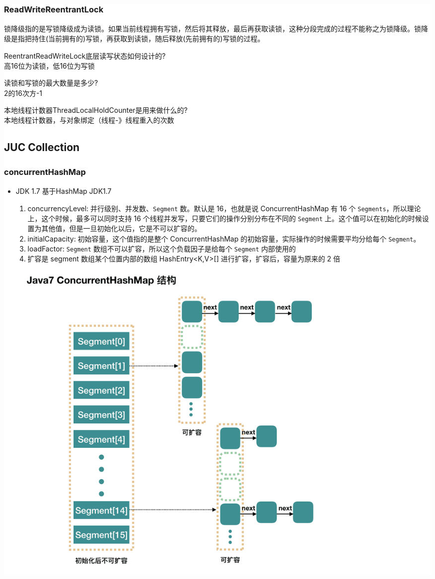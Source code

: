 

### ReadWriteReentrantLock
锁降级指的是写锁降级成为读锁。如果当前线程拥有写锁，然后将其释放，最后再获取读锁，这种分段完成的过程不能称之为锁降级。锁降级是指把持住(当前拥有的)写锁，再获取到读锁，随后释放(先前拥有的)写锁的过程。

ReentrantReadWriteLock底层读写状态如何设计的?  
高16位为读锁，低16位为写锁

读锁和写锁的最大数量是多少?  
2的16次方-1

本地线程计数器ThreadLocalHoldCounter是用来做什么的?  
本地线程计数器，与对象绑定（线程-》线程重入的次数


## JUC Collection
### concurrentHashMap

- JDK 1.7
  基于HashMap JDK1.7

  1. concurrencyLevel: 并行级别、并发数、`Segment` 数。默认是 16，也就是说 ConcurrentHashMap 有 16 个 `Segments`，所以理论上，这个时候，最多可以同时支持 16 个线程并发写，只要它们的操作分别分布在不同的 `Segment` 上。这个值可以在初始化的时候设置为其他值，但是一旦初始化以后，它是不可以扩容的。​
  2. initialCapacity: 初始容量，这个值指的是整个 ConcurrentHashMap 的初始容量，实际操作的时候需要平均分给每个 `Segment`。​
  3. loadFactor: `Segment` 数组不可以扩容，所以这个负载因子是给每个 `Segment` 内部使用的​
  4. 扩容是 segment 数组某个位置内部的数组 HashEntry<K,V>[] 进行扩容，扩容后，容量为原来的 2 倍
   
  ![concurrentHashMap1.7](./source/Thread/concurrentHashMap7.png)

